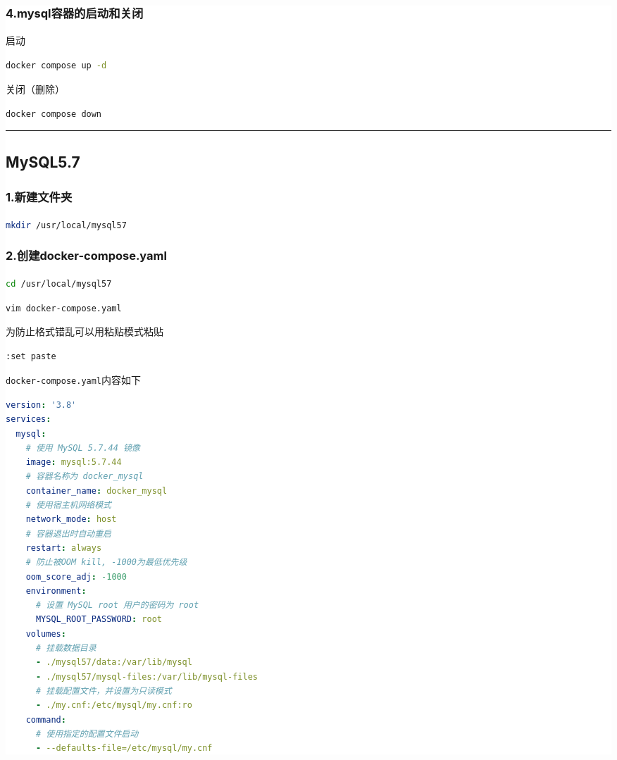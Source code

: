 ### 4.mysql容器的启动和关闭

启动

```bash
docker compose up -d
```

关闭（删除）

```bash
docker compose down
```


------
## MySQL5.7
### 1.新建文件夹

```bash
mkdir /usr/local/mysql57
```

### 2.创建docker-compose.yaml

```bash
cd /usr/local/mysql57
```

```bash
vim docker-compose.yaml
```

为防止格式错乱可以用粘贴模式粘贴

```bash
:set paste
```

`docker-compose.yaml`内容如下

```yaml
version: '3.8'
services:
  mysql:
    # 使用 MySQL 5.7.44 镜像
    image: mysql:5.7.44
    # 容器名称为 docker_mysql
    container_name: docker_mysql
    # 使用宿主机网络模式
    network_mode: host
    # 容器退出时自动重启
    restart: always
    # 防止被OOM kill, -1000为最低优先级
    oom_score_adj: -1000
    environment:
      # 设置 MySQL root 用户的密码为 root
      MYSQL_ROOT_PASSWORD: root
    volumes:
      # 挂载数据目录
      - ./mysql57/data:/var/lib/mysql
      - ./mysql57/mysql-files:/var/lib/mysql-files
      # 挂载配置文件，并设置为只读模式
      - ./my.cnf:/etc/mysql/my.cnf:ro
    command:
      # 使用指定的配置文件启动
      - --defaults-file=/etc/mysql/my.cnf
```

